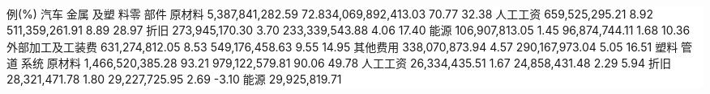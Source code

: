 例(%)
汽车
金属
及塑
料零
部件
原材料
5,387,841,282.59
72.834,069,892,413.03
70.77
32.38
人工工资
659,525,295.21
8.92
511,359,261.91
8.89
28.97
折旧
273,945,170.30
3.70
233,339,543.88
4.06
17.40
能源
106,907,813.05
1.45
96,874,744.11
1.68
10.36
外部加工及工装费
631,274,812.05
8.53
549,176,458.63
9.55
14.95
其他费用
338,070,873.94
4.57
290,167,973.04
5.05
16.51
塑料
管道
系统
原材料
1,466,520,385.28
93.21
979,122,579.81
90.06
49.78
人工工资
26,334,435.51
1.67
24,858,431.48
2.29
5.94
折旧
28,321,471.78
1.80
29,227,725.95
2.69
-3.10
能源
29,925,819.71